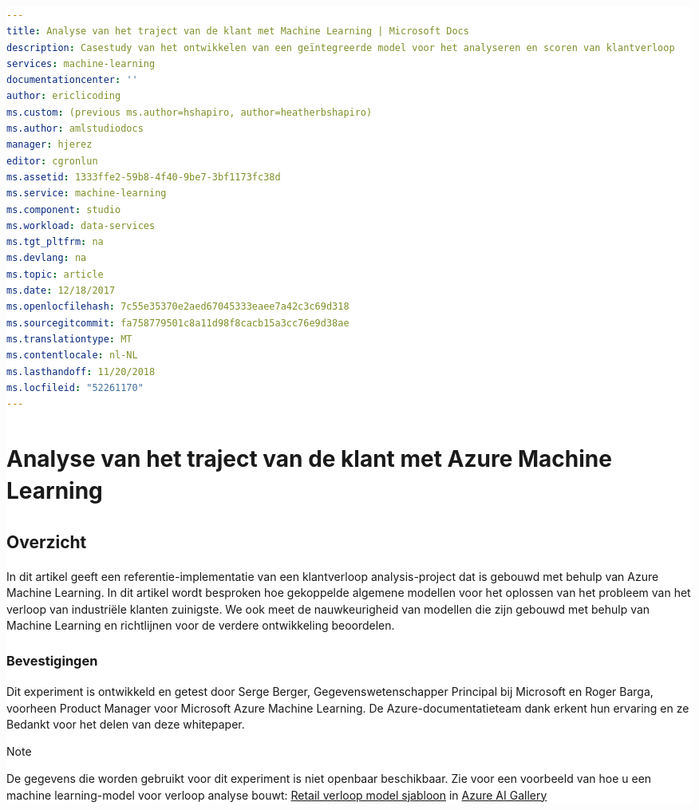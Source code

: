 ```yaml
---
title: Analyse van het traject van de klant met Machine Learning | Microsoft Docs
description: Casestudy van het ontwikkelen van een geïntegreerde model voor het analyseren en scoren van klantverloop
services: machine-learning
documentationcenter: ''
author: ericlicoding
ms.custom: (previous ms.author=hshapiro, author=heatherbshapiro)
ms.author: amlstudiodocs
manager: hjerez
editor: cgronlun
ms.assetid: 1333ffe2-59b8-4f40-9be7-3bf1173fc38d
ms.service: machine-learning
ms.component: studio
ms.workload: data-services
ms.tgt_pltfrm: na
ms.devlang: na
ms.topic: article
ms.date: 12/18/2017
ms.openlocfilehash: 7c55e35370e2aed67045333eaee7a42c3c69d318
ms.sourcegitcommit: fa758779501c8a11d98f8cacb15a3cc76e9d38ae
ms.translationtype: MT
ms.contentlocale: nl-NL
ms.lasthandoff: 11/20/2018
ms.locfileid: "52261170"
---
```

# <a name="analyzing-customer-churn-using-azure-machine-learning"></a>Analyse van het traject van de klant met Azure Machine Learning
## <a name="overview"></a>Overzicht
In dit artikel geeft een referentie-implementatie van een klantverloop analysis-project dat is gebouwd met behulp van Azure Machine Learning. In dit artikel wordt besproken hoe gekoppelde algemene modellen voor het oplossen van het probleem van het verloop van industriële klanten zuinigste. We ook meet de nauwkeurigheid van modellen die zijn gebouwd met behulp van Machine Learning en richtlijnen voor de verdere ontwikkeling beoordelen.  

### <a name="acknowledgements"></a>Bevestigingen
Dit experiment is ontwikkeld en getest door Serge Berger, Gegevenswetenschapper Principal bij Microsoft en Roger Barga, voorheen Product Manager voor Microsoft Azure Machine Learning. De Azure-documentatieteam dank erkent hun ervaring en ze Bedankt voor het delen van deze whitepaper.

> [!NOTE]
> De gegevens die worden gebruikt voor dit experiment is niet openbaar beschikbaar. Zie voor een voorbeeld van hoe u een machine learning-model voor verloop analyse bouwt: [Retail verloop model sjabloon](https://gallery.cortanaintelligence.com/Collection/Retail-Customer-Churn-Prediction-Template-1) in [Azure AI Gallery](http://gallery.cortanaintelligence.com/)
> 
> 


[1]: ./media/azure-ml-customer-churn-scenario/churn-1.png
[2]: ./media/azure-ml-customer-churn-scenario/churn-2.png
[3]: ./media/azure-ml-customer-churn-scenario/churn-3.png
[4]: ./media/azure-ml-customer-churn-scenario/churn-4.png
[5]: ./media/azure-ml-customer-churn-scenario/churn-5.png
[6]: ./media/azure-ml-customer-churn-scenario/churn-6.png
[7]: ./media/azure-ml-customer-churn-scenario/churn-7.png
[8]: ./media/azure-ml-customer-churn-scenario/churn-8.png
[9]: ./media/azure-ml-customer-churn-scenario/churn-9.png
[10]: ./media/azure-ml-customer-churn-scenario/churn-10.png